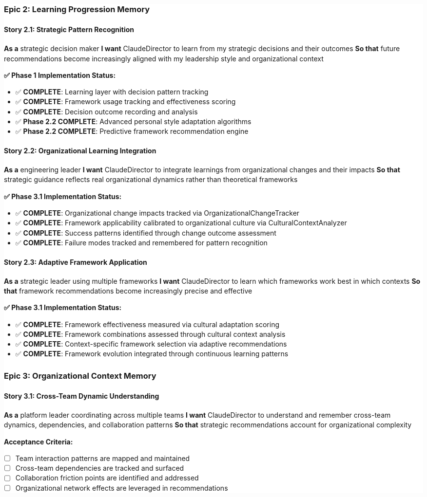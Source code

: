 ### Epic 2: Learning Progression Memory

#### Story 2.1: Strategic Pattern Recognition
**As a** strategic decision maker
**I want** ClaudeDirector to learn from my strategic decisions and their outcomes
**So that** future recommendations become increasingly aligned with my leadership style and organizational context

**✅ Phase 1 Implementation Status:**
- ✅ **COMPLETE**: Learning layer with decision pattern tracking
- ✅ **COMPLETE**: Framework usage tracking and effectiveness scoring
- ✅ **COMPLETE**: Decision outcome recording and analysis
- ✅ **Phase 2.2 COMPLETE**: Advanced personal style adaptation algorithms
- ✅ **Phase 2.2 COMPLETE**: Predictive framework recommendation engine

#### Story 2.2: Organizational Learning Integration
**As a** engineering leader
**I want** ClaudeDirector to integrate learnings from organizational changes and their impacts
**So that** strategic guidance reflects real organizational dynamics rather than theoretical frameworks

**✅ Phase 3.1 Implementation Status:**
- ✅ **COMPLETE**: Organizational change impacts tracked via OrganizationalChangeTracker
- ✅ **COMPLETE**: Framework applicability calibrated to organizational culture via CulturalContextAnalyzer
- ✅ **COMPLETE**: Success patterns identified through change outcome assessment
- ✅ **COMPLETE**: Failure modes tracked and remembered for pattern recognition

#### Story 2.3: Adaptive Framework Application
**As a** strategic leader using multiple frameworks
**I want** ClaudeDirector to learn which frameworks work best in which contexts
**So that** framework recommendations become increasingly precise and effective

**✅ Phase 3.1 Implementation Status:**
- ✅ **COMPLETE**: Framework effectiveness measured via cultural adaptation scoring
- ✅ **COMPLETE**: Framework combinations assessed through cultural context analysis
- ✅ **COMPLETE**: Context-specific framework selection via adaptive recommendations
- ✅ **COMPLETE**: Framework evolution integrated through continuous learning patterns

### Epic 3: Organizational Context Memory

#### Story 3.1: Cross-Team Dynamic Understanding
**As a** platform leader coordinating across multiple teams
**I want** ClaudeDirector to understand and remember cross-team dynamics, dependencies, and collaboration patterns
**So that** strategic recommendations account for organizational complexity

**Acceptance Criteria:**
- [ ] Team interaction patterns are mapped and maintained
- [ ] Cross-team dependencies are tracked and surfaced
- [ ] Collaboration friction points are identified and addressed
- [ ] Organizational network effects are leveraged in recommendations
